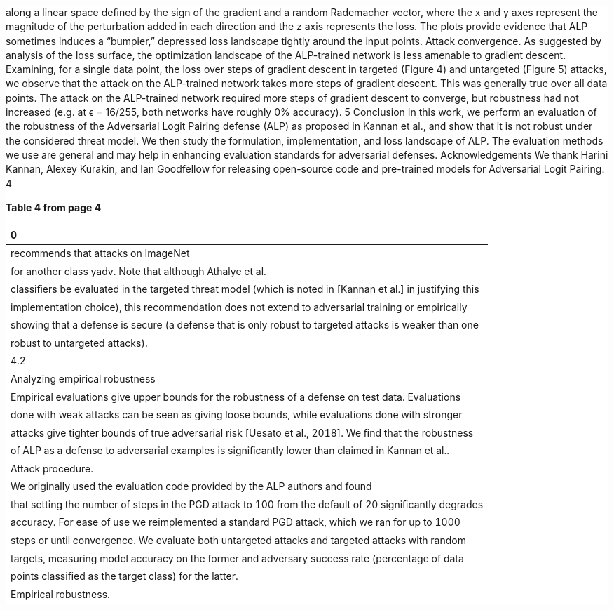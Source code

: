 along a linear space deﬁned by the sign of the gradient and a random Rademacher vector, where
the x and y axes represent the magnitude of the perturbation added in each direction and the z axis
represents the loss. The plots provide evidence that ALP sometimes induces a “bumpier,” depressed
loss landscape tightly around the input points.
Attack convergence.
As suggested by analysis of the loss surface, the optimization landscape of
the ALP-trained network is less amenable to gradient descent. Examining, for a single data point,
the loss over steps of gradient descent in targeted (Figure 4) and untargeted (Figure 5) attacks, we
observe that the attack on the ALP-trained network takes more steps of gradient descent.
This was generally true over all data points. The attack on the ALP-trained network required more
steps of gradient descent to converge, but robustness had not increased (e.g. at ϵ = 16/255, both
networks have roughly 0% accuracy).
5
Conclusion
In this work, we perform an evaluation of the robustness of the Adversarial Logit Pairing defense
(ALP) as proposed in Kannan et al., and show that it is not robust under the considered threat model.
We then study the formulation, implementation, and loss landscape of ALP. The evaluation methods
we use are general and may help in enhancing evaluation standards for adversarial defenses.
Acknowledgements
We thank Harini Kannan, Alexey Kurakin, and Ian Goodfellow for releasing open-source code and
pre-trained models for Adversarial Logit Pairing.
4


**Table 4 from page 4**

| 0                                                                                                               |
|:----------------------------------------------------------------------------------------------------------------|
| recommends that attacks on ImageNet                                                                             |
| for another class yadv. Note that although Athalye et al.                                                       |
| classiﬁers be evaluated in the targeted threat model (which is noted in [Kannan et al.] in justifying this      |
| implementation choice), this recommendation does not extend to adversarial training or empirically              |
| showing that a defense is secure (a defense that is only robust to targeted attacks is weaker than one          |
| robust to untargeted attacks).                                                                                  |
| 4.2                                                                                                             |
| Analyzing empirical robustness                                                                                  |
| Empirical evaluations give upper bounds for the robustness of a defense on test data. Evaluations               |
| done with weak attacks can be seen as giving loose bounds, while evaluations done with stronger                 |
| attacks give tighter bounds of true adversarial risk [Uesato et al., 2018]. We ﬁnd that the robustness          |
| of ALP as a defense to adversarial examples is signiﬁcantly lower than claimed in Kannan et al..                |
| Attack procedure.                                                                                               |
| We originally used the evaluation code provided by the ALP authors and found                                    |
| that setting the number of steps in the PGD attack to 100 from the default of 20 signiﬁcantly degrades          |
| accuracy. For ease of use we reimplemented a standard PGD attack, which we ran for up to 1000                   |
| steps or until convergence. We evaluate both untargeted attacks and targeted attacks with random                |
| targets, measuring model accuracy on the former and adversary success rate (percentage of data                  |
| points classiﬁed as the target class) for the latter.                                                           |
| Empirical robustness.                                                                                           |